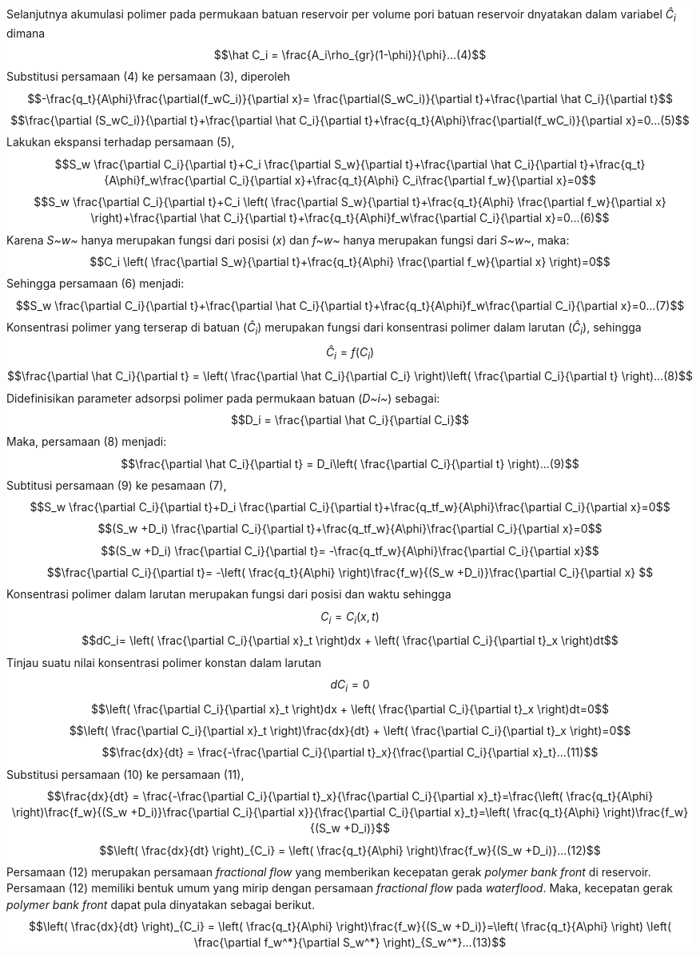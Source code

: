 Selanjutnya akumulasi polimer pada permukaan batuan reservoir per volume pori batuan reservoir dnyatakan dalam variabel $\hat C_i$ dimana
$$\hat C_i = \frac{A_i\rho_{gr}(1-\phi)}{\phi}...(4)$$
Substitusi persamaan (4) ke persamaan (3), diperoleh
$$-\frac{q_t}{A\phi}\frac{\partial(f_wC_i)}{\partial x}= \frac{\partial(S_wC_i)}{\partial t}+\frac{\partial \hat C_i}{\partial t}$$
$$\frac{\partial (S_wC_i)}{\partial t}+\frac{\partial \hat C_i}{\partial t}+\frac{q_t}{A\phi}\frac{\partial(f_wC_i)}{\partial x}=0...(5)$$
Lakukan ekspansi terhadap persamaan (5),
$$S_w \frac{\partial C_i}{\partial t}+C_i \frac{\partial S_w}{\partial t}+\frac{\partial \hat C_i}{\partial t}+\frac{q_t}{A\phi}f_w\frac{\partial C_i}{\partial x}+\frac{q_t}{A\phi} C_i\frac{\partial f_w}{\partial x}=0$$
$$S_w \frac{\partial C_i}{\partial t}+C_i \left( \frac{\partial S_w}{\partial t}+\frac{q_t}{A\phi} \frac{\partial f_w}{\partial x} \right)+\frac{\partial \hat C_i}{\partial t}+\frac{q_t}{A\phi}f_w\frac{\partial C_i}{\partial x}=0...(6)$$
Karena *S~w~* hanya merupakan fungsi dari posisi (*x*) dan *f~w~* hanya merupakan fungsi dari *S~w~*, maka:
$$C_i \left( \frac{\partial S_w}{\partial t}+\frac{q_t}{A\phi} \frac{\partial f_w}{\partial x} \right)=0$$
Sehingga persamaan (6) menjadi:
$$S_w \frac{\partial C_i}{\partial t}+\frac{\partial \hat C_i}{\partial t}+\frac{q_t}{A\phi}f_w\frac{\partial C_i}{\partial x}=0...(7)$$
Konsentrasi polimer yang terserap di batuan ($\hat C_i$) merupakan fungsi dari konsentrasi polimer dalam larutan ($\hat C_i$), sehingga
$$\hat C_i = f(C_i)$$
$$\frac{\partial \hat C_i}{\partial t} = \left( \frac{\partial \hat C_i}{\partial C_i} \right)\left( \frac{\partial C_i}{\partial t} \right)...(8)$$
Didefinisikan parameter adsorpsi polimer pada permukaan batuan (*D~i~*) sebagai:
$$D_i = \frac{\partial \hat C_i}{\partial C_i}$$
Maka, persamaan (8) menjadi:
$$\frac{\partial \hat C_i}{\partial t} = D_i\left( \frac{\partial C_i}{\partial t} \right)...(9)$$
Subtitusi persamaan (9) ke pesamaan (7),
$$S_w \frac{\partial C_i}{\partial t}+D_i \frac{\partial C_i}{\partial t}+\frac{q_tf_w}{A\phi}\frac{\partial C_i}{\partial x}=0$$
$$(S_w +D_i) \frac{\partial C_i}{\partial t}+\frac{q_tf_w}{A\phi}\frac{\partial C_i}{\partial x}=0$$
$$(S_w +D_i) \frac{\partial C_i}{\partial t}= -\frac{q_tf_w}{A\phi}\frac{\partial C_i}{\partial x}$$
$$\frac{\partial C_i}{\partial t}= -\left( \frac{q_t}{A\phi} \right)\frac{f_w}{(S_w +D_i)}\frac{\partial C_i}{\partial x} $$ 
Konsentrasi polimer dalam larutan merupakan fungsi dari posisi dan waktu sehingga
$$C_i = C_i(x,t)$$
$$dC_i= \left( \frac{\partial C_i}{\partial x}_t \right)dx + \left( \frac{\partial C_i}{\partial t}_x \right)dt$$
Tinjau suatu nilai konsentrasi polimer konstan dalam larutan
$$dC_i=0$$
$$\left( \frac{\partial C_i}{\partial x}_t \right)dx + \left( \frac{\partial C_i}{\partial t}_x \right)dt=0$$
$$\left( \frac{\partial C_i}{\partial x}_t \right)\frac{dx}{dt} + \left( \frac{\partial C_i}{\partial t}_x \right)=0$$
$$\frac{dx}{dt} = \frac{-\frac{\partial C_i}{\partial t}_x}{\frac{\partial C_i}{\partial x}_t}...(11)$$ 
Substitusi persamaan (10) ke persamaan (11),
$$\frac{dx}{dt} = \frac{-\frac{\partial C_i}{\partial t}_x}{\frac{\partial C_i}{\partial x}_t}=\frac{\left( \frac{q_t}{A\phi} \right)\frac{f_w}{(S_w +D_i)}\frac{\partial C_i}{\partial x}}{\frac{\partial C_i}{\partial x}_t}=\left( \frac{q_t}{A\phi} \right)\frac{f_w}{(S_w +D_i)}$$ 
$$\left( \frac{dx}{dt} \right)_{C_i} = \left( \frac{q_t}{A\phi} \right)\frac{f_w}{(S_w +D_i)}...(12)$$
Persamaan (12) merupakan persamaan _fractional flow_ yang memberikan kecepatan gerak _polymer bank front_ di reservoir. Persamaan (12) memiliki bentuk umum yang mirip dengan persamaan _fractional flow_ pada _waterflood_. Maka, kecepatan gerak _polymer bank front_ dapat pula dinyatakan sebagai berikut.
$$\left( \frac{dx}{dt} \right)_{C_i} = \left( \frac{q_t}{A\phi} \right)\frac{f_w}{(S_w +D_i)}=\left( \frac{q_t}{A\phi} \right) \left( \frac{\partial f_w^*}{\partial S_w^*} \right)_{S_w^*}...(13)$$